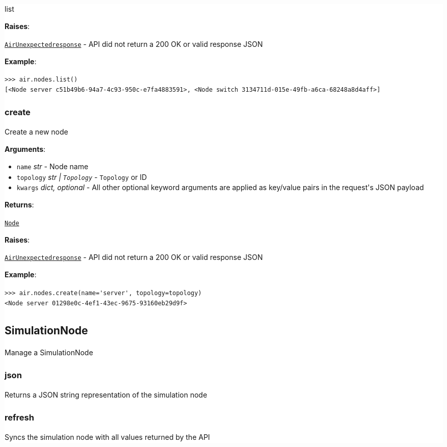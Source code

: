   list
  

**Raises**:

  [`AirUnexpectedresponse`](#airerror) - API did not return a 200 OK
  or valid response JSON
  

**Example**:

```
>>> air.nodes.list()
[<Node server c51b49b6-94a7-4c93-950c-e7fa4883591>, <Node switch 3134711d-015e-49fb-a6ca-68248a8d4aff>]
```

<a name="air_sdk.node.NodeApi.create"></a>
### create

Create a new node

**Arguments**:

- `name` _str_ - Node name
- `topology` _str | `Topology`_ - `Topology` or ID
- `kwargs` _dict, optional_ - All other optional keyword arguments are applied as key/value
  pairs in the request's JSON payload
  

**Returns**:

  [`Node`](#node)
  

**Raises**:

  [`AirUnexpectedresponse`](#airerror) - API did not return a 200 OK
  or valid response JSON
  

**Example**:

```
>>> air.nodes.create(name='server', topology=topology)
<Node server 01298e0c-4ef1-43ec-9675-93160eb29d9f>
```

<a name="air_sdk.simulation_node.SimulationNode"></a>
## SimulationNode

Manage a SimulationNode

### json
Returns a JSON string representation of the simulation node

### refresh
Syncs the simulation node with all values returned by the API
